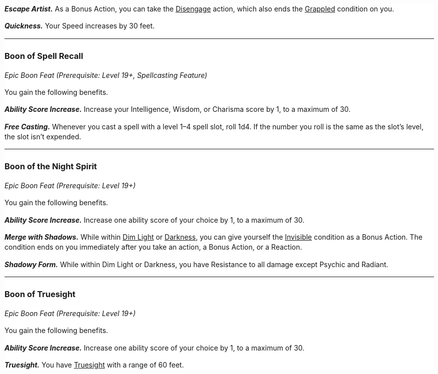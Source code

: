 **_Escape Artist._** As a Bonus Action, you can take the [Disengage](/sources/dnd/free-rules/rules-glossary#DisengageAction) action, which also ends the [Grappled](/sources/dnd/free-rules/rules-glossary#GrappledCondition) condition on you.

**_Quickness._** Your Speed increases by 30 feet.

- - -

### [](#BoonofSpellRecall)Boon of Spell Recall

_Epic Boon Feat (Prerequisite: Level 19+, Spellcasting Feature)_

You gain the following benefits.

**_Ability Score Increase._** Increase your Intelligence, Wisdom, or Charisma score by 1, to a maximum of 30.

**_Free Casting._** Whenever you cast a spell with a level 1–4 spell slot, roll 1d4. If the number you roll is the same as the slot’s level, the slot isn’t expended.

- - -

### [](#BoonoftheNightSpirit)Boon of the Night Spirit

_Epic Boon Feat (Prerequisite: Level 19+)_

You gain the following benefits.

**_Ability Score Increase._** Increase one ability score of your choice by 1, to a maximum of 30.

**_Merge with Shadows._** While within [Dim Light](/sources/dnd/free-rules/rules-glossary#DimLight) or [Darkness](/sources/dnd/free-rules/rules-glossary#Darkness), you can give yourself the [Invisible](/sources/dnd/free-rules/rules-glossary#InvisibleCondition) condition as a Bonus Action. The condition ends on you immediately after you take an action, a Bonus Action, or a Reaction.

**_Shadowy Form._** While within Dim Light or Darkness, you have Resistance to all damage except Psychic and Radiant.

- - -

### [](#BoonofTruesight)Boon of Truesight

_Epic Boon Feat (Prerequisite: Level 19+)_

You gain the following benefits.

**_Ability Score Increase._** Increase one ability score of your choice by 1, to a maximum of 30.

**_Truesight._** You have [Truesight](/sources/dnd/free-rules/rules-glossary#Truesight) with a range of 60 feet.